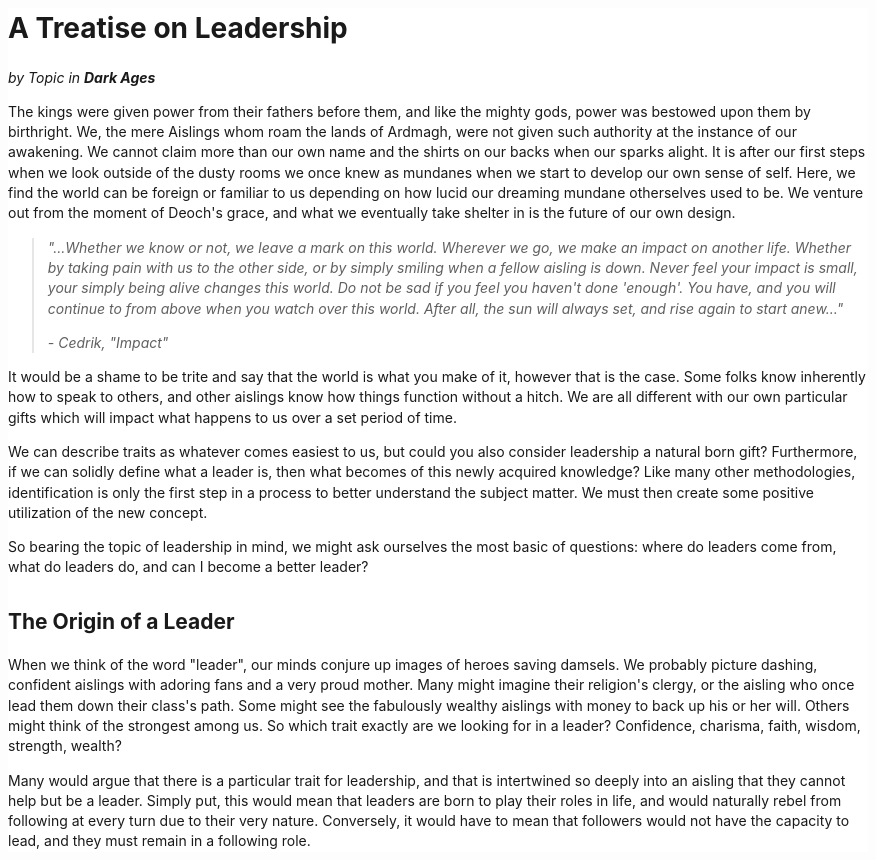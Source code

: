 # A Treatise on Leadership

_by Topic in **Dark Ages**_

The kings were given power from their fathers before them, and like the mighty
gods, power was bestowed upon them by birthright. We, the mere Aislings whom
roam the lands of Ardmagh, were not given such authority at the instance of our
awakening. We cannot claim more than our own name and the shirts on our backs
when our sparks alight. It is after our first steps when we look outside of the
dusty rooms we once knew as mundanes when we start to develop our own sense of
self. Here, we find the world can be foreign or familiar to us depending on how
lucid our dreaming mundane otherselves used to be. We venture out from the
moment of Deoch's grace, and what we eventually take shelter in is the future
of our own design.

> _"...Whether we know or not, we leave a mark on this world. Wherever we go, we make
> an impact on another life. Whether by taking pain with us to the other side,
> or by simply smiling when a fellow aisling is down. Never feel your impact is small,
> your simply being alive changes this world. Do not be sad if you feel you haven't
> done 'enough'. You have, and you will continue to from above when you watch
> over this world. After all, the sun will always set, and rise again to start anew..."_
>   
> _\- Cedrik, "Impact"_

It would be a shame to be trite and say that the world is what you make of it,
however that is the case. Some folks know inherently how to speak to others,
and other aislings know how things function without a hitch. We are all
different with our own particular gifts which will impact what happens to us
over a set period of time.

We can describe traits as whatever comes easiest to us, but could you also
consider leadership a natural born gift? Furthermore, if we can solidly define
what a leader is, then what becomes of this newly acquired knowledge? Like many
other methodologies, identification is only the first step in a process to
better understand the subject matter. We must then create some positive
utilization of the new concept.

So bearing the topic of leadership in mind, we might ask ourselves the most
basic of questions: where do leaders come from, what do leaders do, and can I
become a better leader?

## The Origin of a Leader

When we think of the word "leader", our minds conjure up images of heroes
saving damsels. We probably picture dashing, confident aislings with adoring
fans and a very proud mother. Many might imagine their religion's clergy, or
the aisling who once lead them down their class's path. Some might see the
fabulously wealthy aislings with money to back up his or her will. Others might
think of the strongest among us. So which trait exactly are we looking for in a
leader? Confidence, charisma, faith, wisdom, strength, wealth?

Many would argue that there is a particular trait for leadership, and that is
intertwined so deeply into an aisling that they cannot help but be a leader.
Simply put, this would mean that leaders are born to play their roles in life,
and would naturally rebel from following at every turn due to their very
nature. Conversely, it would have to mean that followers would not have the
capacity to lead, and they must remain in a following role.
